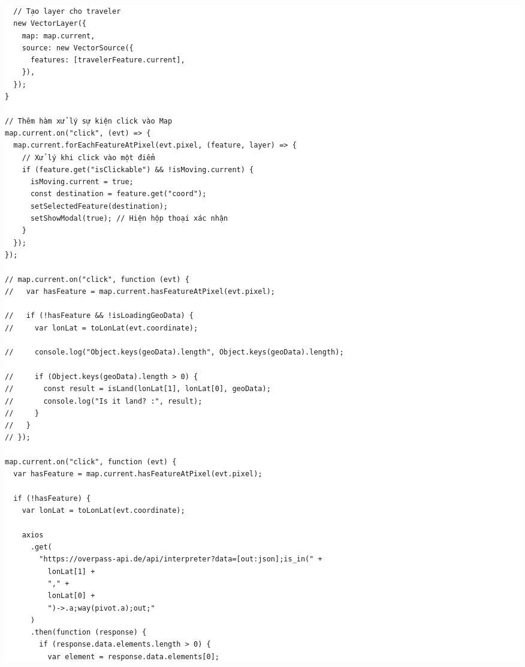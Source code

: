       // Tạo layer cho traveler
      new VectorLayer({
        map: map.current,
        source: new VectorSource({
          features: [travelerFeature.current],
        }),
      });
    }

    // Thêm hàm xử lý sự kiện click vào Map
    map.current.on("click", (evt) => {
      map.current.forEachFeatureAtPixel(evt.pixel, (feature, layer) => {
        // Xử lý khi click vào một điểm
        if (feature.get("isClickable") && !isMoving.current) {
          isMoving.current = true;
          const destination = feature.get("coord");
          setSelectedFeature(destination);
          setShowModal(true); // Hiện hộp thoại xác nhận
        }
      });
    });

    // map.current.on("click", function (evt) {
    //   var hasFeature = map.current.hasFeatureAtPixel(evt.pixel);

    //   if (!hasFeature && !isLoadingGeoData) {
    //     var lonLat = toLonLat(evt.coordinate);

    //     console.log("Object.keys(geoData).length", Object.keys(geoData).length);

    //     if (Object.keys(geoData).length > 0) {
    //       const result = isLand(lonLat[1], lonLat[0], geoData);
    //       console.log("Is it land? :", result);
    //     }
    //   }
    // });

    map.current.on("click", function (evt) {
      var hasFeature = map.current.hasFeatureAtPixel(evt.pixel);

      if (!hasFeature) {
        var lonLat = toLonLat(evt.coordinate);

        axios
          .get(
            "https://overpass-api.de/api/interpreter?data=[out:json];is_in(" +
              lonLat[1] +
              "," +
              lonLat[0] +
              ")->.a;way(pivot.a);out;"
          )
          .then(function (response) {
            if (response.data.elements.length > 0) {
              var element = response.data.elements[0];
